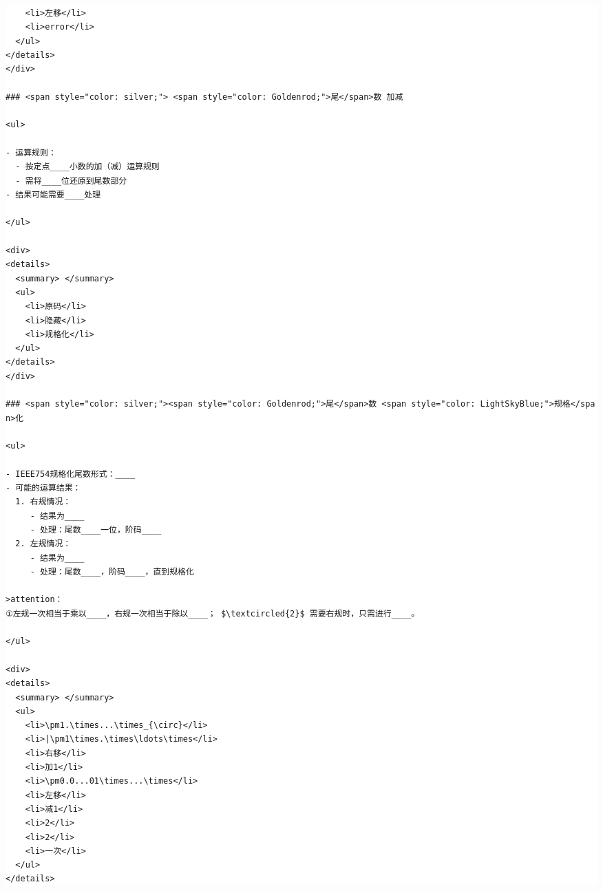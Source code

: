 ```
    <li>左移</li>
    <li>error</li>
  </ul>
</details>
</div>

### <span style="color: silver;"> <span style="color: Goldenrod;">尾</span>数 加减

<ul>

- 运算规则：
  - 按定点____小数的加（减）运算规则
  - 需将____位还原到尾数部分
- 结果可能需要____处理

</ul>

<div>
<details>
  <summary> </summary>
  <ul>
    <li>原码</li>
    <li>隐藏</li>
    <li>规格化</li>
  </ul>
</details>
</div>

### <span style="color: silver;"><span style="color: Goldenrod;">尾</span>数 <span style="color: LightSkyBlue;">规格</span>化

<ul>

- IEEE754规格化尾数形式：____
- 可能的运算结果：
  1. 右规情况：
     - 结果为____
     - 处理：尾数____一位，阶码____
  2. 左规情况：
     - 结果为____
     - 处理：尾数____，阶码____，直到规格化

>attention： 
①左规一次相当于乘以____，右规一次相当于除以____； $\textcircled{2}$ 需要右规时，只需进行____。

</ul>

<div>
<details>
  <summary> </summary>
  <ul>
    <li>\pm1.\times...\times_{\circ}</li>
    <li>|\pm1\times.\times\ldots\times</li>
    <li>右移</li>
    <li>加1</li>
    <li>\pm0.0...01\times...\times</li>
    <li>左移</li>
    <li>减1</li>
    <li>2</li>
    <li>2</li>
    <li>一次</li>
  </ul>
</details>
```